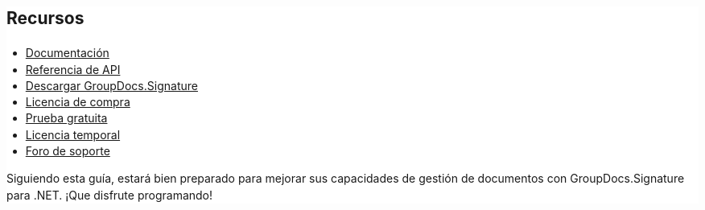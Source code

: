 ## Recursos
- [Documentación](https://docs.groupdocs.com/signature/net/)
- [Referencia de API](https://reference.groupdocs.com/signature/net/)
- [Descargar GroupDocs.Signature](https://releases.groupdocs.com/signature/net/)
- [Licencia de compra](https://purchase.groupdocs.com/buy)
- [Prueba gratuita](https://releases.groupdocs.com/signature/net/)
- [Licencia temporal](https://purchase.groupdocs.com/temporary-license/)
- [Foro de soporte](https://forum.groupdocs.com/c/signature/)

Siguiendo esta guía, estará bien preparado para mejorar sus capacidades de gestión de documentos con GroupDocs.Signature para .NET. ¡Que disfrute programando!